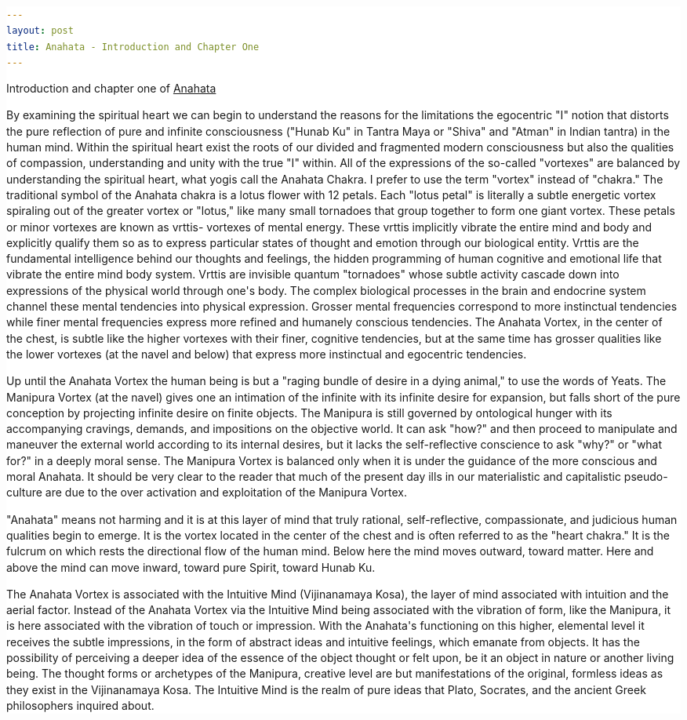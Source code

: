 ```yaml
---
layout: post
title: Anahata - Introduction and Chapter One
---
```


  

Introduction and chapter one of [Anahata](https://williamenck.github.io/assets/English/books/Anahata.pdf) 

By examining the spiritual heart we can begin to understand the reasons for the limitations the egocentric "I" notion that distorts the pure reflection of pure and infinite consciousness ("Hunab Ku" in Tantra Maya or "Shiva" and "Atman" in Indian tantra) in the human mind. Within the spiritual heart exist the roots of our divided and fragmented modern consciousness but also the qualities of compassion, understanding and unity with the true "I" within. All of the expressions of the so-called "vortexes" are balanced by understanding the spiritual heart, what yogis call the Anahata Chakra. I prefer to use the term "vortex" instead of "chakra." The traditional symbol of the Anahata chakra is a lotus flower with 12 petals. Each "lotus petal" is literally a subtle energetic vortex spiraling out of the greater vortex or "lotus," like many small tornadoes that group together to form one giant vortex. These petals or minor vortexes are known as vrttis- vortexes of mental energy. These vrttis implicitly vibrate the entire mind and body and explicitly qualify them so as to express particular states of thought and emotion through our biological entity. Vrttis are the fundamental intelligence behind our thoughts and feelings, the hidden programming of human cognitive and emotional life that vibrate the entire mind body system. Vrttis are invisible quantum "tornadoes" whose subtle activity cascade down into expressions of the physical world through one's body. The complex biological processes in the brain and endocrine system channel these mental tendencies into physical expression. Grosser mental frequencies correspond to more instinctual tendencies while finer mental frequencies express more refined and humanely conscious tendencies. The Anahata Vortex, in the center of the chest, is subtle like the higher vortexes with their finer, cognitive tendencies, but at the same time has grosser qualities like the lower vortexes (at the navel and below) that express more instinctual and egocentric tendencies.

Up until the Anahata Vortex the human being is but a "raging bundle of desire in a dying animal," to use the words of Yeats. The Manipura Vortex (at the navel) gives one an intimation of the infinite with its infinite desire for expansion, but falls short of the pure conception by projecting infinite desire on finite objects. The Manipura is still governed by ontological hunger with its accompanying cravings, demands, and impositions on the objective world. It can ask "how?" and then proceed to manipulate and maneuver the external world according to its internal desires, but it lacks the self-reflective conscience to ask "why?" or "what for?" in a deeply moral sense. The Manipura Vortex is balanced only when it is under the guidance of the more conscious and moral Anahata. It should be very clear to the reader that much of the present day ills in our materialistic and capitalistic pseudo-culture are due to the over activation and exploitation of the Manipura Vortex.

"Anahata" means not harming and it is at this layer of mind that truly rational, self-reflective, compassionate, and judicious human qualities begin to emerge. It is the vortex located in the center of the chest and is often referred to as the "heart chakra." It is the fulcrum on which rests the directional flow of the human mind. Below here the mind moves outward, toward matter. Here and above the mind can move inward, toward pure Spirit, toward Hunab Ku.

The Anahata Vortex is associated with the Intuitive Mind (Vijinanamaya Kosa), the layer of mind associated with intuition and the aerial factor. Instead of the Anahata Vortex via the Intuitive Mind being associated with the vibration of form, like the Manipura, it is here associated with the vibration of touch or impression. With the Anahata's functioning on this higher, elemental level it receives the subtle impressions, in the form of abstract ideas and intuitive feelings, which emanate from objects. It has the possibility of perceiving a deeper idea of the essence of the object thought or felt upon, be it an object in nature or another living being. The thought forms or archetypes of the Manipura, creative level are but manifestations of the original, formless ideas as they exist in the Vijinanamaya Kosa. The Intuitive Mind is the realm of pure ideas that Plato, Socrates, and the ancient Greek philosophers inquired about. 
